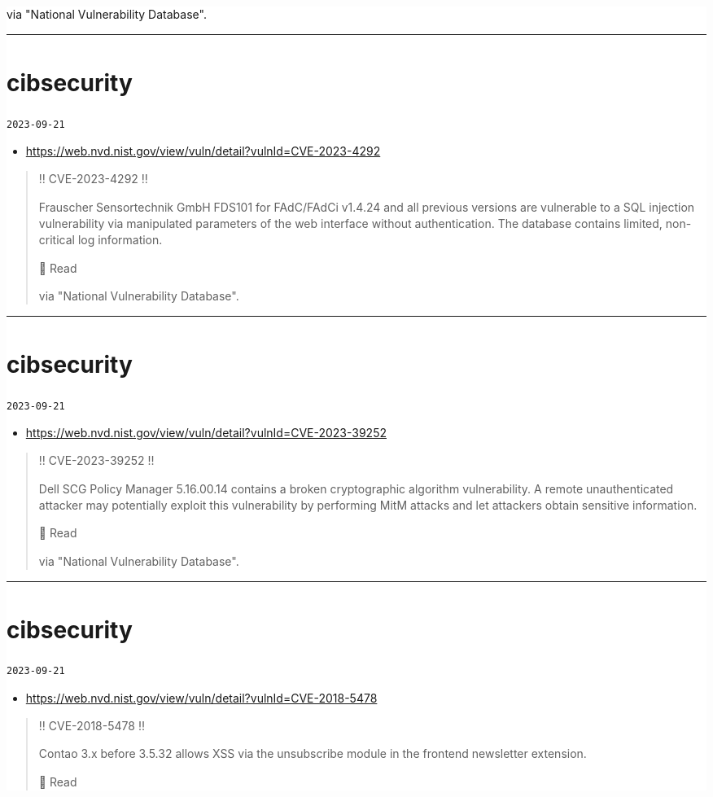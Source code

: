 via &quot;National Vulnerability Database&quot;.
</blockquote>

---

# cibsecurity
`2023-09-21`

* https://web.nvd.nist.gov/view/vuln/detail?vulnId=CVE-2023-4292

<blockquote>
‼ CVE-2023-4292 ‼

Frauscher Sensortechnik GmbH FDS101 for FAdC/FAdCi v1.4.24 and all previous versions are vulnerable to a SQL injection vulnerability via manipulated parameters of the web interface without authentication. The database contains limited, non-critical log information.

📖 Read

via &quot;National Vulnerability Database&quot;.
</blockquote>

---

# cibsecurity
`2023-09-21`

* https://web.nvd.nist.gov/view/vuln/detail?vulnId=CVE-2023-39252

<blockquote>
‼ CVE-2023-39252 ‼

Dell SCG Policy Manager 5.16.00.14 contains a broken cryptographic algorithm vulnerability. A remote unauthenticated attacker may potentially exploit this vulnerability by performing MitM attacks and let attackers obtain sensitive information.

📖 Read

via &quot;National Vulnerability Database&quot;.
</blockquote>

---

# cibsecurity
`2023-09-21`

* https://web.nvd.nist.gov/view/vuln/detail?vulnId=CVE-2018-5478

<blockquote>
‼ CVE-2018-5478 ‼

Contao 3.x before 3.5.32 allows XSS via the unsubscribe module in the frontend newsletter extension.

📖 Read
